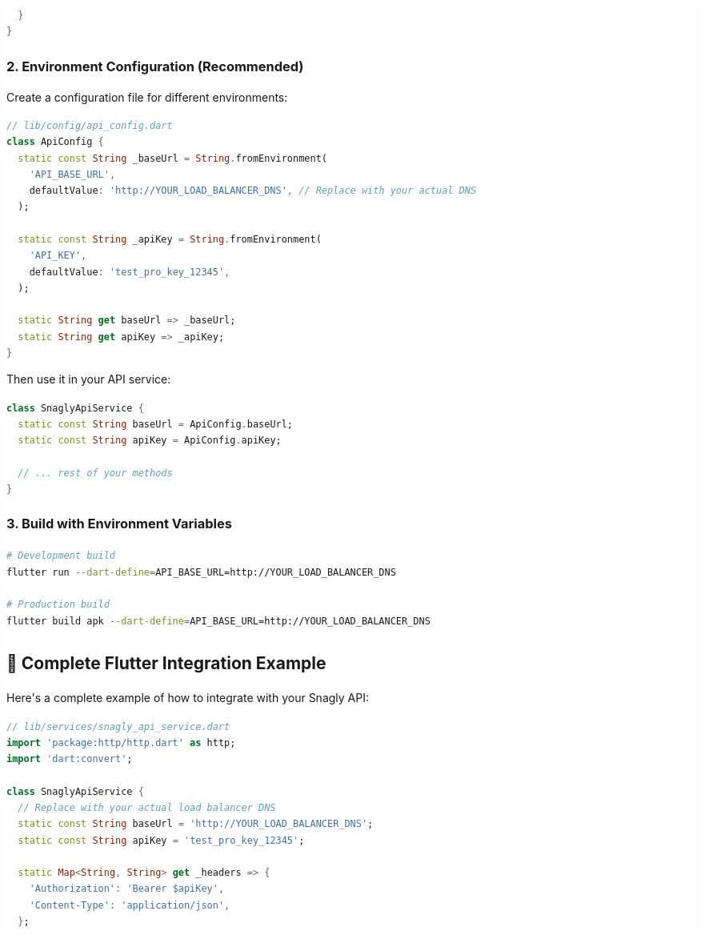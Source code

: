 ```dart
  }
}
```

### 2. Environment Configuration (Recommended)

Create a configuration file for different environments:

```dart
// lib/config/api_config.dart
class ApiConfig {
  static const String _baseUrl = String.fromEnvironment(
    'API_BASE_URL',
    defaultValue: 'http://YOUR_LOAD_BALANCER_DNS', // Replace with your actual DNS
  );
  
  static const String _apiKey = String.fromEnvironment(
    'API_KEY',
    defaultValue: 'test_pro_key_12345',
  );
  
  static String get baseUrl => _baseUrl;
  static String get apiKey => _apiKey;
}
```

Then use it in your API service:

```dart
class SnaglyApiService {
  static const String baseUrl = ApiConfig.baseUrl;
  static const String apiKey = ApiConfig.apiKey;
  
  // ... rest of your methods
}
```

### 3. Build with Environment Variables

```bash
# Development build
flutter run --dart-define=API_BASE_URL=http://YOUR_LOAD_BALANCER_DNS

# Production build
flutter build apk --dart-define=API_BASE_URL=http://YOUR_LOAD_BALANCER_DNS
```

## 🔧 **Complete Flutter Integration Example**

Here's a complete example of how to integrate with your Snagly API:

```dart
// lib/services/snagly_api_service.dart
import 'package:http/http.dart' as http;
import 'dart:convert';

class SnaglyApiService {
  // Replace with your actual load balancer DNS
  static const String baseUrl = 'http://YOUR_LOAD_BALANCER_DNS';
  static const String apiKey = 'test_pro_key_12345';
  
  static Map<String, String> get _headers => {
    'Authorization': 'Bearer $apiKey',
    'Content-Type': 'application/json',
  };

```